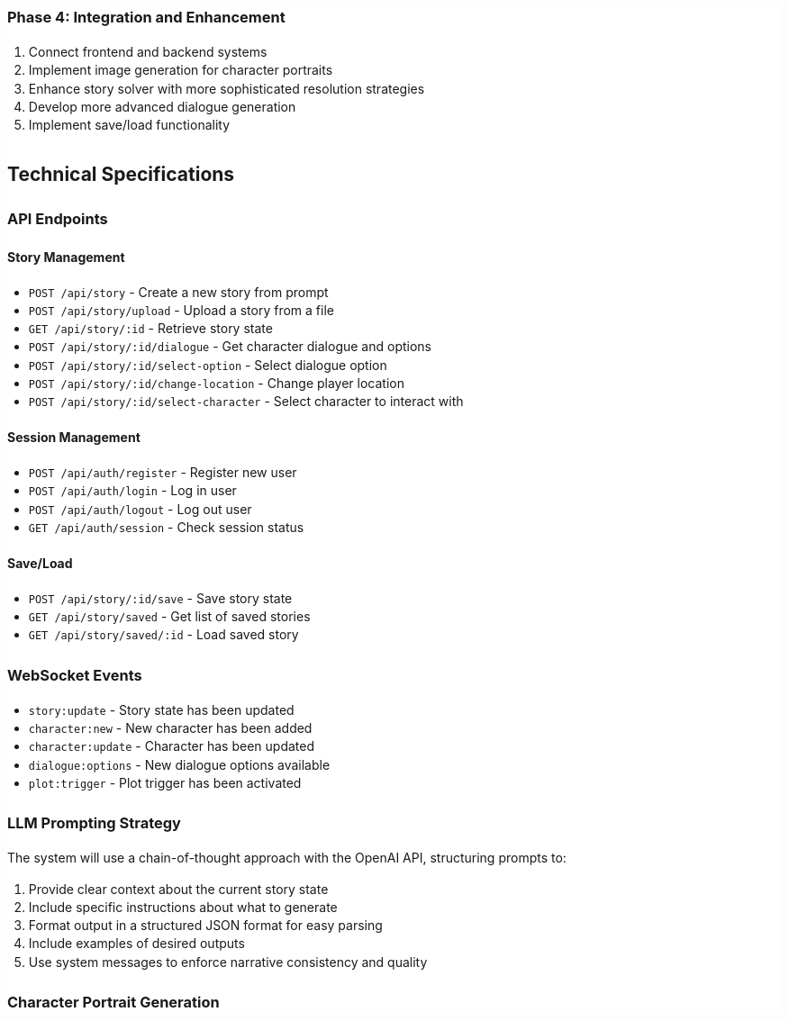 ### Phase 4: Integration and Enhancement
1. Connect frontend and backend systems
2. Implement image generation for character portraits
3. Enhance story solver with more sophisticated resolution strategies
4. Develop more advanced dialogue generation
5. Implement save/load functionality

## Technical Specifications

### API Endpoints

#### Story Management
- `POST /api/story` - Create a new story from prompt
- `POST /api/story/upload` - Upload a story from a file
- `GET /api/story/:id` - Retrieve story state
- `POST /api/story/:id/dialogue` - Get character dialogue and options
- `POST /api/story/:id/select-option` - Select dialogue option
- `POST /api/story/:id/change-location` - Change player location
- `POST /api/story/:id/select-character` - Select character to interact with

#### Session Management
- `POST /api/auth/register` - Register new user
- `POST /api/auth/login` - Log in user
- `POST /api/auth/logout` - Log out user
- `GET /api/auth/session` - Check session status

#### Save/Load
- `POST /api/story/:id/save` - Save story state
- `GET /api/story/saved` - Get list of saved stories
- `GET /api/story/saved/:id` - Load saved story

### WebSocket Events

- `story:update` - Story state has been updated
- `character:new` - New character has been added
- `character:update` - Character has been updated
- `dialogue:options` - New dialogue options available
- `plot:trigger` - Plot trigger has been activated

### LLM Prompting Strategy

The system will use a chain-of-thought approach with the OpenAI API, structuring prompts to:
1. Provide clear context about the current story state
2. Include specific instructions about what to generate
3. Format output in a structured JSON format for easy parsing
4. Include examples of desired outputs
5. Use system messages to enforce narrative consistency and quality

### Character Portrait Generation
